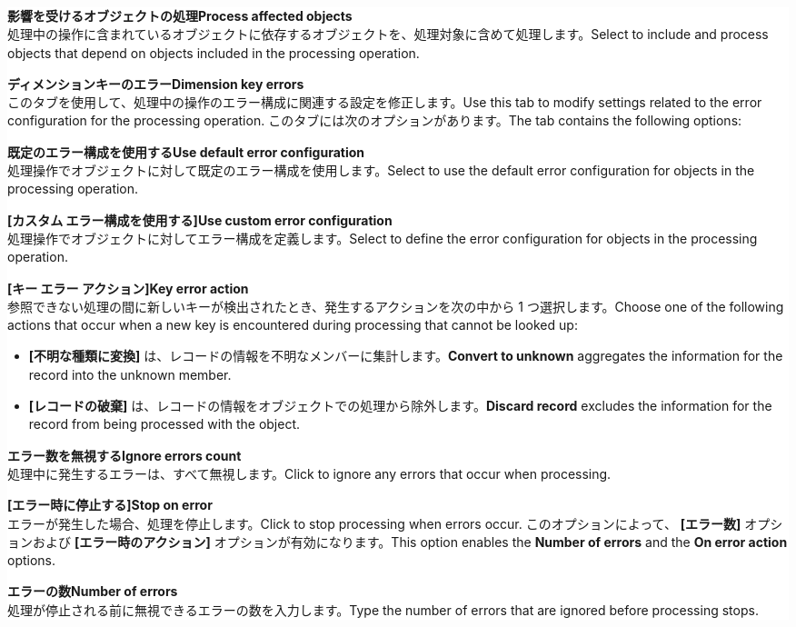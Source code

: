  <span data-ttu-id="45455-128">**影響を受けるオブジェクトの処理**</span><span class="sxs-lookup"><span data-stu-id="45455-128">**Process affected objects**</span></span>  
 <span data-ttu-id="45455-129">処理中の操作に含まれているオブジェクトに依存するオブジェクトを、処理対象に含めて処理します。</span><span class="sxs-lookup"><span data-stu-id="45455-129">Select to include and process objects that depend on objects included in the processing operation.</span></span>  
  
 <span data-ttu-id="45455-130">**ディメンションキーのエラー**</span><span class="sxs-lookup"><span data-stu-id="45455-130">**Dimension key errors**</span></span>  
 <span data-ttu-id="45455-131">このタブを使用して、処理中の操作のエラー構成に関連する設定を修正します。</span><span class="sxs-lookup"><span data-stu-id="45455-131">Use this tab to modify settings related to the error configuration for the processing operation.</span></span> <span data-ttu-id="45455-132">このタブには次のオプションがあります。</span><span class="sxs-lookup"><span data-stu-id="45455-132">The tab contains the following options:</span></span>  
  
 <span data-ttu-id="45455-133">**既定のエラー構成を使用する**</span><span class="sxs-lookup"><span data-stu-id="45455-133">**Use default error configuration**</span></span>  
 <span data-ttu-id="45455-134">処理操作でオブジェクトに対して既定のエラー構成を使用します。</span><span class="sxs-lookup"><span data-stu-id="45455-134">Select to use the default error configuration for objects in the processing operation.</span></span>  
  
 <span data-ttu-id="45455-135">**[カスタム エラー構成を使用する]**</span><span class="sxs-lookup"><span data-stu-id="45455-135">**Use custom error configuration**</span></span>  
 <span data-ttu-id="45455-136">処理操作でオブジェクトに対してエラー構成を定義します。</span><span class="sxs-lookup"><span data-stu-id="45455-136">Select to define the error configuration for objects in the processing operation.</span></span>  
  
 <span data-ttu-id="45455-137">**[キー エラー アクション]**</span><span class="sxs-lookup"><span data-stu-id="45455-137">**Key error action**</span></span>  
 <span data-ttu-id="45455-138">参照できない処理の間に新しいキーが検出されたとき、発生するアクションを次の中から 1 つ選択します。</span><span class="sxs-lookup"><span data-stu-id="45455-138">Choose one of the following actions that occur when a new key is encountered during processing that cannot be looked up:</span></span>  
  
-   <span data-ttu-id="45455-139">**[不明な種類に変換]** は、レコードの情報を不明なメンバーに集計します。</span><span class="sxs-lookup"><span data-stu-id="45455-139">**Convert to unknown** aggregates the information for the record into the unknown member.</span></span>  
  
-   <span data-ttu-id="45455-140">**[レコードの破棄]** は、レコードの情報をオブジェクトでの処理から除外します。</span><span class="sxs-lookup"><span data-stu-id="45455-140">**Discard record** excludes the information for the record from being processed with the object.</span></span>  
  
 <span data-ttu-id="45455-141">**エラー数を無視する**</span><span class="sxs-lookup"><span data-stu-id="45455-141">**Ignore errors count**</span></span>  
 <span data-ttu-id="45455-142">処理中に発生するエラーは、すべて無視します。</span><span class="sxs-lookup"><span data-stu-id="45455-142">Click to ignore any errors that occur when processing.</span></span>  
  
 <span data-ttu-id="45455-143">**[エラー時に停止する]**</span><span class="sxs-lookup"><span data-stu-id="45455-143">**Stop on error**</span></span>  
 <span data-ttu-id="45455-144">エラーが発生した場合、処理を停止します。</span><span class="sxs-lookup"><span data-stu-id="45455-144">Click to stop processing when errors occur.</span></span> <span data-ttu-id="45455-145">このオプションによって、 **[エラー数]** オプションおよび **[エラー時のアクション]** オプションが有効になります。</span><span class="sxs-lookup"><span data-stu-id="45455-145">This option enables the **Number of errors** and the **On error action** options.</span></span>  
  
 <span data-ttu-id="45455-146">**エラーの数**</span><span class="sxs-lookup"><span data-stu-id="45455-146">**Number of errors**</span></span>  
 <span data-ttu-id="45455-147">処理が停止される前に無視できるエラーの数を入力します。</span><span class="sxs-lookup"><span data-stu-id="45455-147">Type the number of errors that are ignored before processing stops.</span></span>  
  